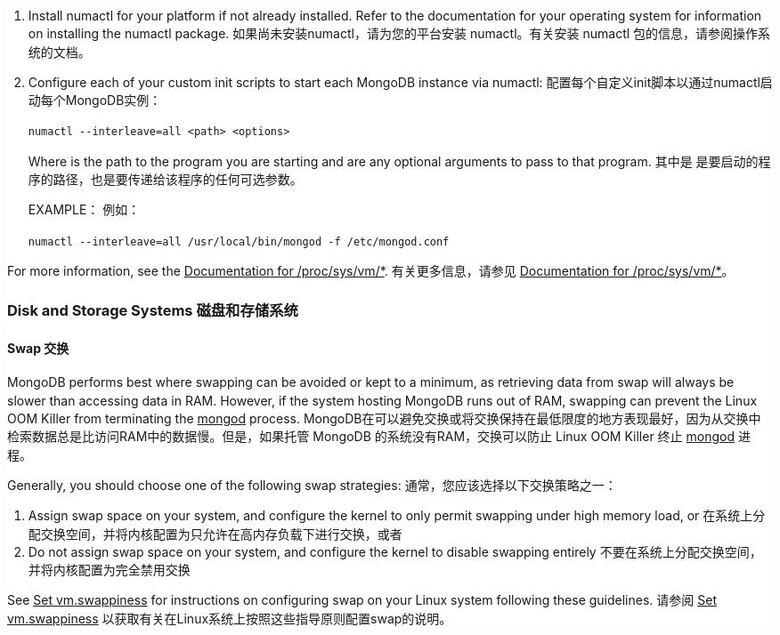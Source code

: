 1. Install numactl for your platform if not already installed. Refer to the documentation for your operating system for information on installing the numactl  package.                                                                                             如果尚未安装numactl，请为您的平台安装 numactl。有关安装 numactl 包的信息，请参阅操作系统的文档。

2. Configure each of your custom init scripts to start each MongoDB instance via numactl:                                       配置每个自定义init脚本以通过numactl启动每个MongoDB实例：

   ```
   numactl --interleave=all <path> <options>
   ```

   Where <path> is the path to the program you are starting and  are any optional arguments to pass to that program.                                                                                                                                                             其中是 <path> 是要启动的程序的路径，也是要传递给该程序的任何可选参数。

   EXAMPLE：                                                                                                                                                                       例如：

   ```
   numactl --interleave=all /usr/local/bin/mongod -f /etc/mongod.conf
   ```

For more information, see the [Documentation for /proc/sys/vm/*](http://www.kernel.org/doc/Documentation/sysctl/vm.txt).                                                                                        有关更多信息，请参见 [Documentation for /proc/sys/vm/*](http://www.kernel.org/doc/Documentation/sysctl/vm.txt)。

### Disk and Storage Systems                                                                                      磁盘和存储系统

#### Swap                                                                                                                                                   交换

MongoDB performs best where swapping can be avoided or kept to a minimum, as retrieving data from swap will always be slower than accessing data in RAM. However, if the system hosting MongoDB runs out of RAM, swapping can prevent the Linux OOM Killer from terminating the [mongod](https://docs.mongodb.com/manual/reference/program/mongod/#bin.mongod) process.                 MongoDB在可以避免交换或将交换保持在最低限度的地方表现最好，因为从交换中检索数据总是比访问RAM中的数据慢。但是，如果托管 MongoDB 的系统没有RAM，交换可以防止 Linux OOM Killer 终止 [mongod](https://docs.mongodb.com/manual/reference/program/mongod/#bin.mongod) 进程。

Generally, you should choose one of the following swap strategies:                                                                            通常，您应该选择以下交换策略之一：

1. Assign swap space on your system, and configure the kernel to only permit swapping under high memory load, or                                                                                                                                                          在系统上分配交换空间，并将内核配置为只允许在高内存负载下进行交换，或者
2. Do not assign swap space on your system, and configure the kernel to disable swapping entirely                         不要在系统上分配交换空间，并将内核配置为完全禁用交换

See [Set vm.swappiness](https://docs.mongodb.com/manual/administration/production-notes/#set-swappiness) for instructions on configuring swap on your Linux system following these guidelines.                                                                                                                                                                          请参阅 [Set vm.swappiness](https://docs.mongodb.com/manual/administration/production-notes/#set-swappiness) 以获取有关在Linux系统上按照这些指导原则配置swap的说明。
